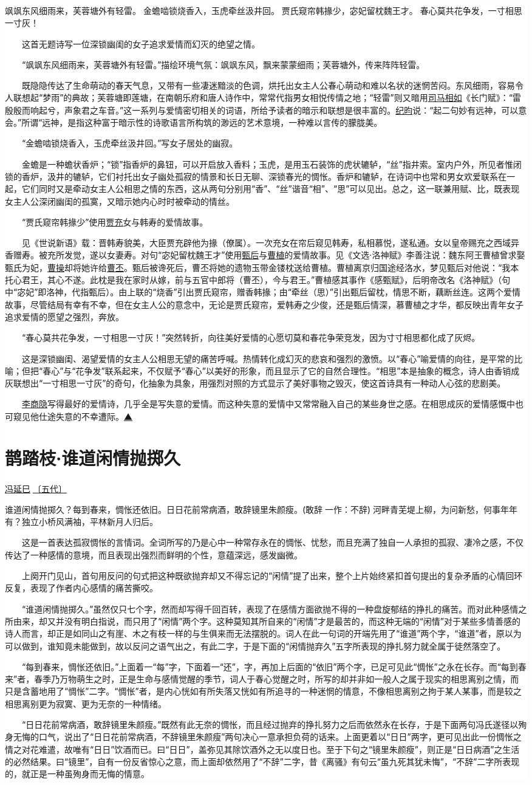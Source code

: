 飒飒东风细雨来，芙蓉塘外有轻雷。
金蟾啮锁烧香入，玉虎牵丝汲井回。
贾氏窥帘韩掾少，宓妃留枕魏王才。
春心莫共花争发，一寸相思一寸灰！

　　这首无题诗写一位深锁幽闺的女子追求爱情而幻灭的绝望之情。

　　“飒飒东风细雨来，芙蓉塘外有轻雷。”描绘环境气氛：飒飒东风，飘来蒙蒙细雨；芙蓉塘外，传来阵阵轻雷。

　　既隐隐传达了生命萌动的春天气息，又带有一些凄迷黯淡的色调，烘托出女主人公春心萌动和难以名状的迷惘苦闷。东风细雨，容易令人联想起“梦雨”的典故；芙蓉塘即莲塘，在南朝乐府和唐人诗作中，常常代指男女相悦传情之地；“轻雷”则又暗用[司马相如](https://so.gushiwen.org/authorv_a84be3cddeda.aspx)《长门赋》：“雷殷殷而响起兮，声象君之车音。”这一系列与爱情密切相关的词语，所给予读者的暗示和联想是很丰富的。[纪昀](https://so.gushiwen.org/authorv_6fbeeeefce3b.aspx)说：“起二句妙有远神，可以意会。”所谓“远神，是指这种富于暗示性的诗歌语言所构筑的渺远的艺术意境，一种难以言传的朦胧美。

　　“金蟾啮锁烧香入，玉虎牵丝汲井回。”写女子居处的幽寂。

　　金蟾是一种蟾状香炉；“锁”指香炉的鼻钮，可以开启放入香料；玉虎，是用玉石装饰的虎状辘轳，“丝”指井索。室内户外，所见者惟闭锁的香炉，汲井的辘轳，它们衬托出女子幽处孤寂的情景和长日无聊、深锁春光的惆怅。香炉和辘轳，在诗词中也常和男女欢爱联系在一起，它们同时又是牵动女主人公相思之情的东西，这从两句分别用“香”、“丝”谐音“相”、“思”可以见出。总之，这一联兼用赋、比，既表现女主人公深闭幽闺的孤寞，又暗示她内心时时被牵动的情丝。

　　“贾氏窥帘韩掾少”使用[贾充](https://so.gushiwen.org/authorv_dc7b01195858.aspx)女与韩寿的爱情故事。

　　见《世说新语》载：晋韩寿貌美，大臣贾充辟他为掾（僚属）。一次充女在帘后窥见韩寿，私相慕悦，遂私通。女以皇帝赐充之西域异香赠寿。被充所发觉，遂以女妻寿。对句“宓妃留枕魏王才”使用[甄后](https://so.gushiwen.org/authorv_637358ee43b6.aspx)与[曹植](https://so.gushiwen.org/authorv_6c695909f577.aspx)的爱情故事。见《文选·洛神赋》李善注说：魏东阿王曹植曾求娶甄氏为妃，[曹操](https://so.gushiwen.org/authorv_f4d9b1ed94dc.aspx)却将她许给[曹丕](https://so.gushiwen.org/authorv_8a732b57b0ac.aspx)。甄后被谗死后，曹丕将她的遗物玉带金镂枕送给曹植。曹植离京归国途经洛水，梦见甄后对他说：“我本托心君王，其心不遂。此枕是我在家时从嫁，前与五官中郎将（曹丕），今与君王。”曹植感其事作《感甄赋》，后明帝改名《洛神赋》（句中“宓妃”即洛神，代指甄后）。由上联的“烧香”引出贾氏窥帘，赠香韩掾；由“牵丝（思）”引出甄后留枕，情思不断，藕断丝连。这两个爱情故事，尽管结局有幸有不幸，但在女主人公的意念中，无论是贾氏窥帘，爱韩寿之少俊，还是甄后情深，慕曹植之才华，都反映出青年女子追求爱情的愿望之强烈，奔放。

　　“春心莫共花争发，一寸相思一寸灰！”突然转折，向往美好爱情的心愿切莫和春花争荣竞发，因为寸寸相思都化成了灰烬。

　　这是深锁幽闺、渴望爱情的女主人公相思无望的痛苦呼喊。热情转化成幻灭的悲哀和强烈的激愤。以“春心”喻爱情的向往，是平常的比喻；但把“春心”与“花争发”联系起来，不仅赋予“春心”以美好的形象，而且显示了它的自然合理性。“相思”本是抽象的概念，诗人由香销成灰联想出“一寸相思一寸灰”的奇句，化抽象为具象，用强烈对照的方式显示了美好事物之毁灭，使这首诗具有一种动人心弦的悲剧美。

　　[李商隐](https://so.gushiwen.org/authorv_bc94c92721b8.aspx)写得最好的爱情诗，几乎全是写失意的爱情。而这种失意的爱情中又常常融入自己的某些身世之感。在相思成灰的爱情感慨中也可窥见他仕途失意的不幸遭际。[▲](javascript:shangxiClose(1035))

# 鹊踏枝·谁道闲情抛掷久

[冯延巳](https://so.gushiwen.org/authorv_3e4eac5829e0.aspx) [〔五代〕](https://so.gushiwen.org/shiwens/default.aspx?cstr=五代)

谁道闲情抛掷久？每到春来，惆怅还依旧。日日花前常病酒，敢辞镜里朱颜瘦。(敢辞 一作：不辞)
河畔青芜堤上柳，为问新愁，何事年年有？独立小桥风满袖，平林新月人归后。

　　这是一首表达孤寂惆怅的言情词。全词所写的乃是心中一种常存永在的惆怅、忧愁，而且充满了独自一人承担的孤寂、凄冷之感，不仅传达了一种感情的意境，而且表现出强烈而鲜明的个性，意蕴深远，感发幽微。

　　上阕开门见山，首句用反问的句式把这种既欲抛弃却又不得忘记的“闲情”提了出来，整个上片始终紧扣首句提出的复杂矛盾的心情回环反复，表现了作者内心感情的痛苦撕咬。

　　“谁道闲情抛掷久。”虽然仅只七个字，然而却写得千回百转，表现了在感情方面欲抛不得的一种盘旋郁结的挣扎的痛苦。而对此种感情之所由来，却又并没有明白指说，而只用了“闲情”两个字。这种莫知其所自来的“闲情”才是最苦的，而这种无端的“闲情”对于某些多情善感的诗人而言，却正是如同山之有崖、木之有枝一样的与生俱来而无法摆脱的。词人在此一句词的开端先用了“谁道”两个字，“谁道”者，原以为可以做到，谁知竟未能做到，故以反问之语气出之，有此二字，于是下面的“闲情抛弃久”五字所表现的挣扎努力就全属于徒然落空了。

　　“每到春来，惆怅还依旧。”上面着一“每”字，下面着一“还”，字，再加上后面的“依旧”两个字，已足可见此“惆怅”之永在长存。而“每到春来”者，春季乃万物萌生之时，正是生命与感情觉醒的季节，词人于春心觉醒之时，所写的却并非如一般人之属于现实的相思离别之情，而只是含蓄地用了“惆怅”二字。“惆怅”者，是内心恍如有所失落又恍如有所追寻的一种迷惘的情意，不像相思离别之拘于某人某事，而是较之相思离别更为寂寞、更为无奈的一种情绪。

　　“日日花前常病酒，敢辞镜里朱颜瘦。”既然有此无奈的惆怅，而且经过抛弃的挣扎努力之后而依然永在长存，于是下面两句冯氏遂径以殉身无悔的口气，说出了“日日花前常病酒，不辞镜里朱颜瘦”两句决心一意承担负荷的话来。上面更着以“日日”两字，更可见出此一份惆怅之情之对花难遣，故唯有“日日”饮酒而已。曰“日日”，盖弥见其除饮酒外之无以度日也。至于下句之“镜里朱颜瘦”，则正是“日日病酒”之生活的必然结果。曰“镜里”，自有一份反省惊心之意，而上面却依然用了“不辞”二字，昔《离骚》有句云“虽九死其犹未悔”，“不辞”二字所表现的，就正是一种虽殉身而无悔的情意。
